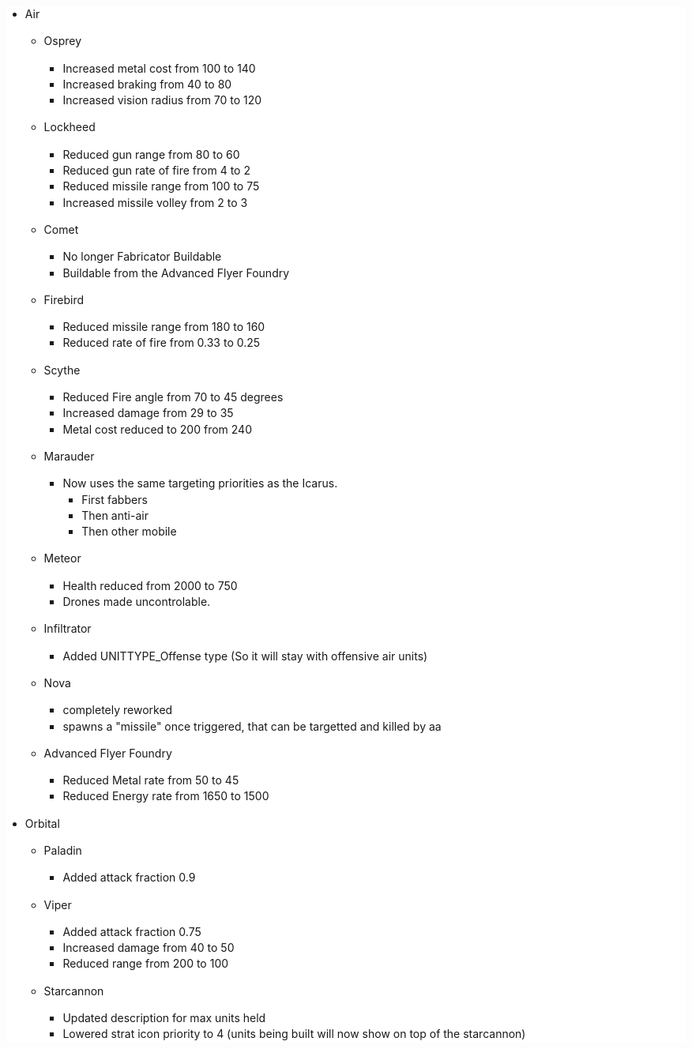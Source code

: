 - Air
  - Osprey
    - Increased metal cost from 100 to 140
    - Increased braking from 40 to 80
    - Increased vision radius from 70 to 120

  - Lockheed
    - Reduced gun range from 80 to 60
    - Reduced gun rate of fire from 4 to 2
    - Reduced missile range from 100 to 75
    - Increased missile volley from 2 to 3

  - Comet
    - No longer Fabricator Buildable
    - Buildable from the Advanced Flyer Foundry

  - Firebird
    - Reduced missile range from 180 to 160
    - Reduced rate of fire from 0.33 to 0.25

  - Scythe
    - Reduced Fire angle from 70 to 45 degrees
    - Increased damage from 29 to 35
    - Metal cost reduced to 200 from 240

  - Marauder
    - Now uses the same targeting priorities as the Icarus.
      - First fabbers
      - Then anti-air
      - Then other mobile

  - Meteor
    - Health reduced from 2000 to 750
    - Drones made uncontrolable.

  - Infiltrator
    - Added UNITTYPE_Offense type (So it will stay with offensive air units)

  - Nova
    - completely reworked
    - spawns a "missile" once triggered, that can be targetted and killed by aa 

  - Advanced Flyer Foundry
    - Reduced Metal rate from 50 to 45
    - Reduced Energy rate from 1650 to 1500

- Orbital
  - Paladin
    - Added attack fraction 0.9

  - Viper
    - Added attack fraction 0.75
    - Increased damage from 40 to 50
    - Reduced range from 200 to 100

  - Starcannon
    - Updated description for max units held
    - Lowered strat icon priority to 4 (units being built will now show on top of the starcannon)
